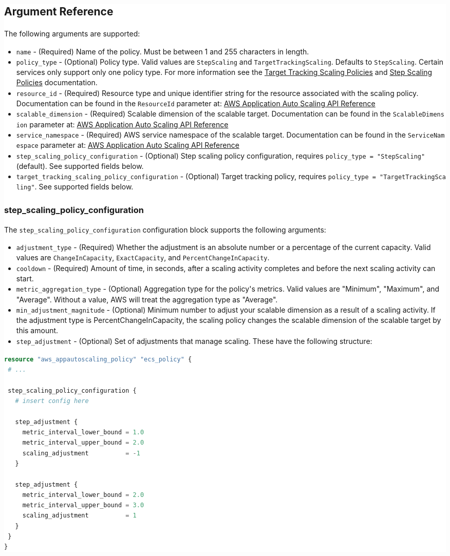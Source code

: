 ## Argument Reference

The following arguments are supported:

* `name` - (Required) Name of the policy. Must be between 1 and 255 characters in length.
* `policy_type` - (Optional) Policy type. Valid values are `StepScaling` and `TargetTrackingScaling`. Defaults to `StepScaling`. Certain services only support only one policy type. For more information see the [Target Tracking Scaling Policies](https://docs.aws.amazon.com/autoscaling/application/userguide/application-auto-scaling-target-tracking.html) and [Step Scaling Policies](https://docs.aws.amazon.com/autoscaling/application/userguide/application-auto-scaling-step-scaling-policies.html) documentation.
* `resource_id` - (Required) Resource type and unique identifier string for the resource associated with the scaling policy. Documentation can be found in the `ResourceId` parameter at: [AWS Application Auto Scaling API Reference](https://docs.aws.amazon.com/autoscaling/application/APIReference/API_RegisterScalableTarget.html)
* `scalable_dimension` - (Required) Scalable dimension of the scalable target. Documentation can be found in the `ScalableDimension` parameter at: [AWS Application Auto Scaling API Reference](https://docs.aws.amazon.com/autoscaling/application/APIReference/API_RegisterScalableTarget.html)
* `service_namespace` - (Required) AWS service namespace of the scalable target. Documentation can be found in the `ServiceNamespace` parameter at: [AWS Application Auto Scaling API Reference](https://docs.aws.amazon.com/autoscaling/application/APIReference/API_RegisterScalableTarget.html)
* `step_scaling_policy_configuration` - (Optional) Step scaling policy configuration, requires `policy_type = "StepScaling"` (default). See supported fields below.
* `target_tracking_scaling_policy_configuration` - (Optional) Target tracking policy, requires `policy_type = "TargetTrackingScaling"`. See supported fields below.

### step_scaling_policy_configuration

The `step_scaling_policy_configuration` configuration block supports the following arguments:

* `adjustment_type` - (Required) Whether the adjustment is an absolute number or a percentage of the current capacity. Valid values are `ChangeInCapacity`, `ExactCapacity`, and `PercentChangeInCapacity`.
* `cooldown` - (Required) Amount of time, in seconds, after a scaling activity completes and before the next scaling activity can start.
* `metric_aggregation_type` - (Optional) Aggregation type for the policy's metrics. Valid values are "Minimum", "Maximum", and "Average". Without a value, AWS will treat the aggregation type as "Average".
* `min_adjustment_magnitude` - (Optional) Minimum number to adjust your scalable dimension as a result of a scaling activity. If the adjustment type is PercentChangeInCapacity, the scaling policy changes the scalable dimension of the scalable target by this amount.
* `step_adjustment` - (Optional) Set of adjustments that manage scaling. These have the following structure:

 ```terraform
resource "aws_appautoscaling_policy" "ecs_policy" {
  # ...

  step_scaling_policy_configuration {
    # insert config here

    step_adjustment {
      metric_interval_lower_bound = 1.0
      metric_interval_upper_bound = 2.0
      scaling_adjustment          = -1
    }

    step_adjustment {
      metric_interval_lower_bound = 2.0
      metric_interval_upper_bound = 3.0
      scaling_adjustment          = 1
    }
  }
}
```